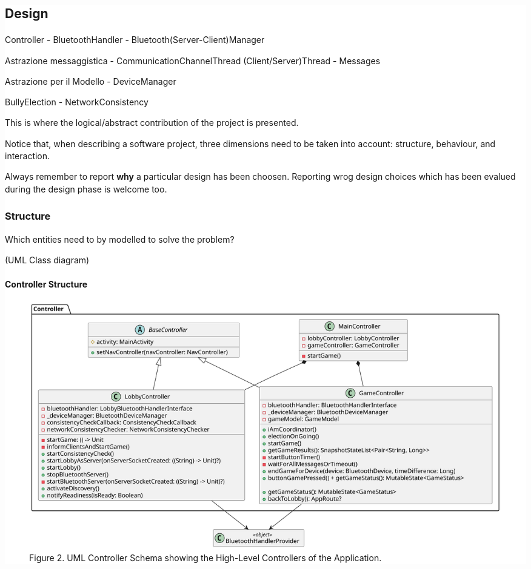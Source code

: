 ## Design

Controller - BluetoothHandler - Bluetooth(Server-Client)Manager

Astrazione messaggistica - CommunicationChannelThread (Client/Server)Thread - Messages

Astrazione per il Modello - DeviceManager

BullyElection - NetworkConsistency

This is where the logical/abstract contribution of the project is presented.

Notice that, when describing a software project, three dimensions need to be taken into account: structure, behaviour, and interaction.

Always remember to report __why__ a particular design has been choosen.
Reporting wrog design choices which has been evalued during the design phase is welcome too.

### Structure

Which entities need to by modelled to solve the problem?

(UML Class diagram)

#### Controller Structure

<figure>
  <img src="./img/UMLController.svg" alt="UML Controllers Schema">
  <figcaption>Figure 2. UML Controller Schema showing the High-Level Controllers of the Application.</figcaption>
</figure>
